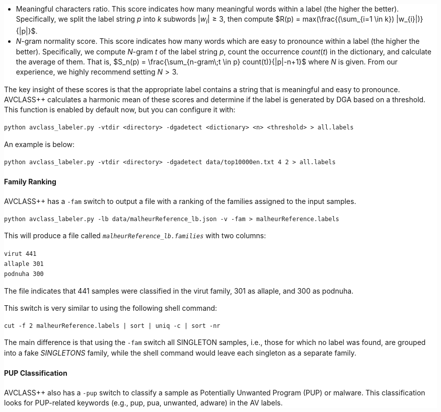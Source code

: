 - Meaningful characters ratio. This score indicates how many meaningful words within a label (the higher the better). Specifically, we split the label string $p$ into $k$ subwords $|w_i| ≥ 3$, then compute $R(p) = max(\frac{(\sum_{i=1 \in k}) |w_{i}|)}{|p|}$.
-  $N$-gram normality score. This score indicates how many words which are easy to pronounce within a label (the higher the better). Specifically, we compute $N$-gram $t$ of the label string $p$, count the occurrence $count(t)$ in the dictionary, and calculate the average of them. That is, $S_n(p) = \frac{\sum_{n-gram\;t \in p} count(t)}{|p|-n+1}$ where $N$ is given. From our experience, we highly recommend setting $N > 3$.

The key insight of these scores is that the appropriate label contains a string that is meaningful and easy to pronounce. AVCLASS++ calculates a harmonic mean of these scores and determine if the label is generated by DGA based on a threshold. This function is enabled by default now, but you can configure it with:

```
python avclass_labeler.py -vtdir <directory> -dgadetect <dictionary> <n> <threshold> > all.labels
```

An example is below:

```
python avclass_labeler.py -vtdir <directory> -dgadetect data/top10000en.txt 4 2 > all.labels
```

#### Family Ranking

AVCLASS++ has a `-fam` switch to output a file with a ranking of the families assigned to the input samples. 

```
python avclass_labeler.py -lb data/malheurReference_lb.json -v -fam > malheurReference.labels
```

This will produce a file called *`malheurReference_lb.families`* with two columns:

```
virut 441
allaple 301
podnuha 300
```

The file indicates that 441 samples were classified in the virut family, 301 as allaple, and 300 as podnuha.

This switch is very similar to using the following shell command:

```
cut -f 2 malheurReference.labels | sort | uniq -c | sort -nr
```

The main difference is that using the `-fam` switch all SINGLETON samples, i.e., those for which no label was found, are grouped into a fake *SINGLETONS* family, while the shell command would leave each singleton as a separate family.

#### PUP Classification

AVCLASS++ also has a `-pup` switch to classify a sample as Potentially Unwanted Program (PUP) or malware. This classification looks for PUP-related keywords (e.g., pup, pua, unwanted, adware) in the AV labels.
